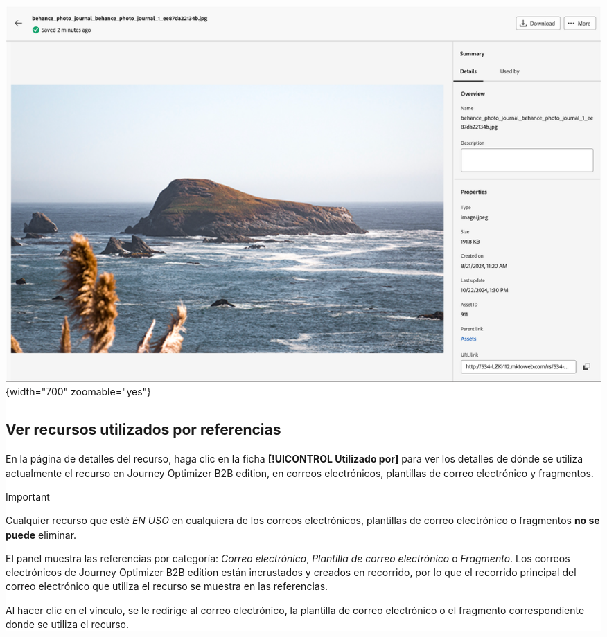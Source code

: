 ![Acceder a los detalles del recurso](assets/assets-details.png){width="700" zoomable="yes"}

## Ver recursos utilizados por referencias

En la página de detalles del recurso, haga clic en la ficha **[!UICONTROL Utilizado por]** para ver los detalles de dónde se utiliza actualmente el recurso en Journey Optimizer B2B edition, en correos electrónicos, plantillas de correo electrónico y fragmentos.

>[!IMPORTANT]
>
>Cualquier recurso que esté _EN USO_ en cualquiera de los correos electrónicos, plantillas de correo electrónico o fragmentos **no se puede** eliminar.

El panel muestra las referencias por categoría: _Correo electrónico_, _Plantilla de correo electrónico_ o _Fragmento_. Los correos electrónicos de Journey Optimizer B2B edition están incrustados y creados en recorrido, por lo que el recorrido principal del correo electrónico que utiliza el recurso se muestra en las referencias.

Al hacer clic en el vínculo, se le redirige al correo electrónico, la plantilla de correo electrónico o el fragmento correspondiente donde se utiliza el recurso.
